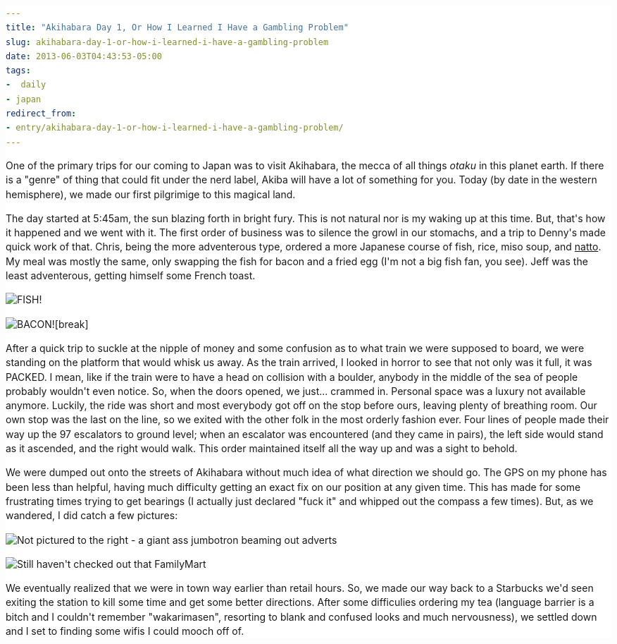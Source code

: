 ```yaml
---
title: "Akihabara Day 1, Or How I Learned I Have a Gambling Problem"
slug: akihabara-day-1-or-how-i-learned-i-have-a-gambling-problem
date: 2013-06-03T04:43:53-05:00
tags:
-  daily
- japan
redirect_from:
- entry/akihabara-day-1-or-how-i-learned-i-have-a-gambling-problem/
---
```

One of the primary trips for our coming to Japan was to visit Akihabara, the mecca of all things _otaku_ in this planet earth. If there is a "genre" of thing that could fit under the nerd label, Akiba will have a lot of something for you. Today (by date in the western hemisphere), we made our first pilgrimige to this magical land.

The day started at 5:45am, the sun blazing forth in bright fury. This is not natural nor is my waking up at this time. But, that's how it happened and we went with it. The first order of business was to silence the growl in our stomachs, and a trip to Denny's made quick work of that. Chris, being the more adventerous type, ordered a more Japanese course of fish, rice, miso soup, and [natto](http://en.wikipedia.org/wiki/Natt%C5%8D). My meal was mostly the same, only swapping the fish for bacon and a fried egg (I'm not a big fish fan, you see). Jeff was the least adventerous, getting himself some French toast.

![](http://i.imgur.com/S0sGWeE.jpg "FISH!")

![](http://i.imgur.com/bXJHVMn.jpg "BACON!")[break]

After a quick trip to suckle at the nipple of money and some confusion as to what train we were supposed to board, we were standing on the platform that would whisk us away. As the train arrived, I looked in horror to see that not only was it full, it was PACKED. I mean, like if the train were to have a head on collision with a boulder, anybody in the middle of the sea of people probably wouldn't even notice. So, when the doors opened, we just... crammed in. Personal space was a luxury not available anymore. Luckily, the ride was short and most everybody got off on the stop before ours, leaving plenty of breathing room. Our own stop was the last on the line, so we exited with the other folk in the most orderly fashion ever. Four lines of people made their way up the 97 escalators to ground level; when an escalator was encountered (and they came in pairs), the left side would stand as it ascended, and the right would walk. This order maintained itself all the way up and was a sight to behold.

We were dumped out onto the streets of Akihabara without much idea of what direction we should go. The GPS on my phone has been less than helpful, having much difficulty getting an exact fix on our position at any given time. This has made for some frustrating times trying to get bearings (I actually just declared "fuck it" and whipped out the compass a few times). But, as we wandered, I did catch a few pictures:

![](http://i.imgur.com/xUlumydh.jpg "Not pictured to the right - a giant ass jumbotron beaming out adverts")

![](http://i.imgur.com/4WGO9Yih.jpg "Still haven't checked out that FamilyMart")

We eventually realized that we were in town way earlier than retail hours. So, we made our way back to a Starbucks we'd seen exiting the station to kill some time and get some better directions. After some difficulies ordering my tea (language barrier is a bitch and I couldn't remember "wakarimasen", resorting to blank and confused looks and much nervousness), we settled down and I set to finding some wifis I could mooch off of.

